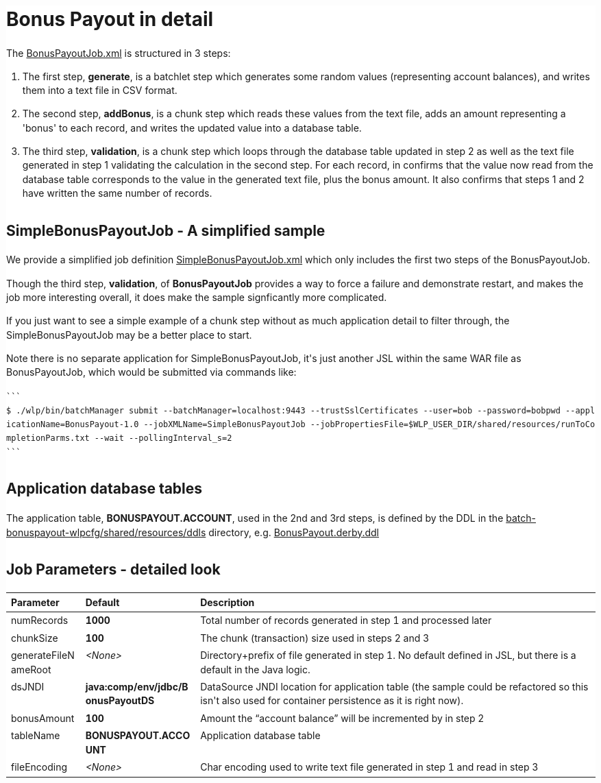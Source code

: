 # Bonus Payout in detail

The [BonusPayoutJob.xml](../batch-bonuspayout-application/src/main/webapp/WEB-INF/classes/META-INF/batch-jobs/BonusPayoutJob.xml) is structured in 3 steps:   

1. The first step, **generate**, is a batchlet step which generates some random values (representing account balances), and writes them into a text file in CSV format.

1. The second step, **addBonus**, is a chunk step which reads these values from the text file, adds an amount representing a 'bonus' to each record, and writes the updated value into a database table.

1. The third step, **validation**, is a chunk step which loops through the database table updated in step 2 as well as the text file generated in step 1 validating the calculation in the second step.
For each record, in confirms that the value now read from the database table corresponds to the value in the generated text file, plus the bonus amount.  It also confirms that steps 1 and 2 have written the same number of records. 
## SimpleBonusPayoutJob - A simplified sample

We provide a simplified job definition [SimpleBonusPayoutJob.xml](../batch-bonuspayout-application/src/main/webapp/WEB-INF/classes/META-INF/batch-jobs/SimpleBonusPayoutJob.xml) which only includes the first two steps of the BonusPayoutJob.

Though the third step, **validation**, of **BonusPayoutJob** provides a way to force a failure and demonstrate restart, and makes the job more interesting overall, it does make the sample signficantly more complicated.

If you just want to see a simple example of a chunk step without as much application detail to filter through, the SimpleBonusPayoutJob may be a better place to start.

Note there is no separate application for SimpleBonusPayoutJob, it's just another JSL within the same WAR file as BonusPayoutJob, which would be submitted via commands like:

    ```
    $ ./wlp/bin/batchManager submit --batchManager=localhost:9443 --trustSslCertificates --user=bob --password=bobpwd --applicationName=BonusPayout-1.0 --jobXMLName=SimpleBonusPayoutJob --jobPropertiesFile=$WLP_USER_DIR/shared/resources/runToCompletionParms.txt --wait --pollingInterval_s=2 
    ```

## Application database tables

The application table, **BONUSPAYOUT.ACCOUNT**, used in the 2nd and 3rd steps, is defined by the DDL in the 
[batch-bonuspayout-wlpcfg/shared/resources/ddls](batch-bonuspayout-wlpcfg/shared/resources/ddls) directory, e.g.  [BonusPayout.derby.ddl](batch-bonuspayout-wlpcfg/shared/resources/ddls/BonusPayout.derby.ddl)


## Job Parameters - detailed look

 Parameter | Default | Description 
 :------------- | :----| :-----------
numRecords  | **1000** | Total number of records generated in step 1 and processed later
chunkSize | **100** | The chunk (transaction) size used in steps 2 and 3
generateFileNameRoot | *\<None\>*  |  Directory+prefix of file generated in step 1.  No default defined in JSL, but there is a default in the Java logic.
dsJNDI | **java:comp/env/jdbc/BonusPayoutDS** | DataSource JNDI location for application table (the sample could be refactored so this isn't also used for container persistence as it is right now).
bonusAmount | **100** |	Amount the “account balance” will be incremented by in step 2
tableName | **BONUSPAYOUT.ACCOUNT** | Application database table
fileEncoding | *\<None\>* | Char encoding used to write text file generated in step 1 and read in step 3
